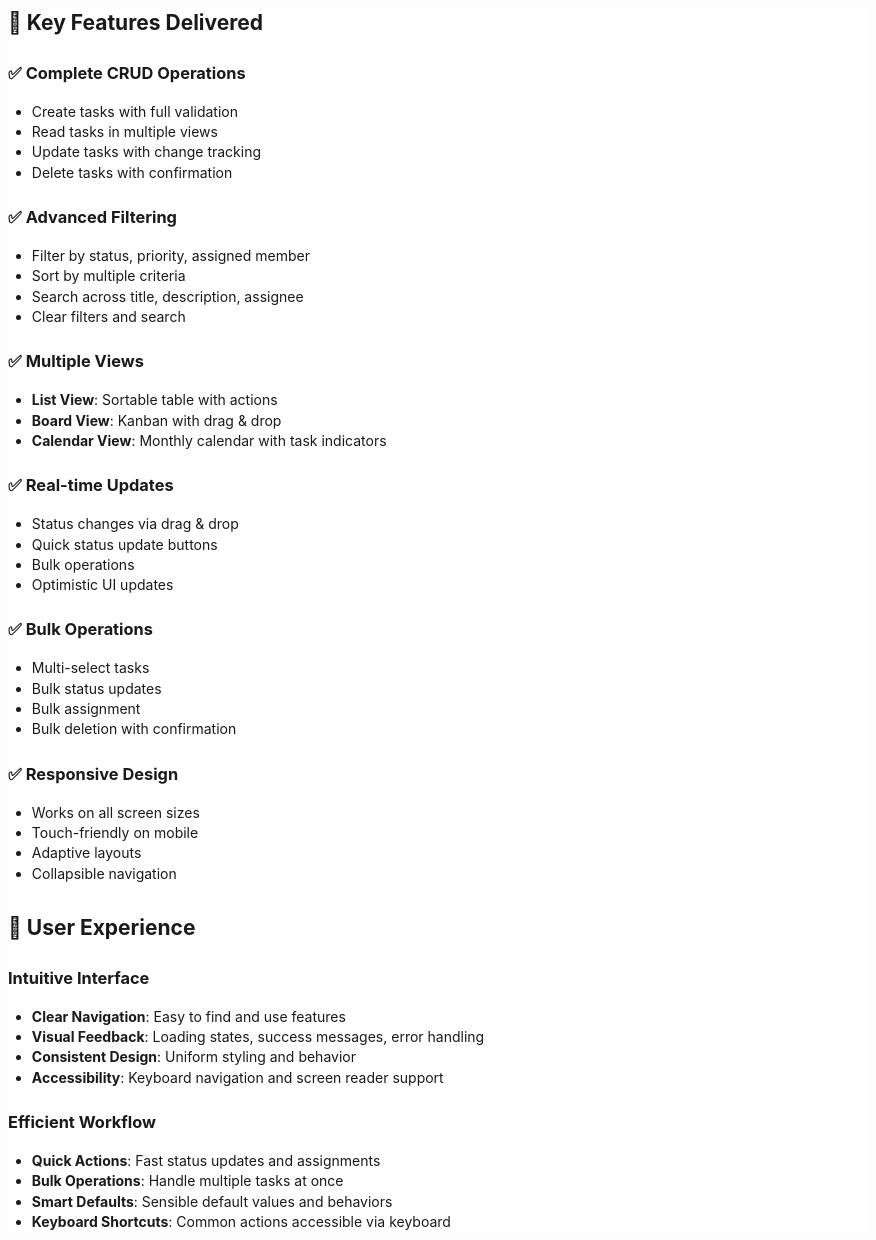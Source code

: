 ## 🚀 **Key Features Delivered**

### ✅ **Complete CRUD Operations**
- Create tasks with full validation
- Read tasks in multiple views
- Update tasks with change tracking
- Delete tasks with confirmation

### ✅ **Advanced Filtering**
- Filter by status, priority, assigned member
- Sort by multiple criteria
- Search across title, description, assignee
- Clear filters and search

### ✅ **Multiple Views**
- **List View**: Sortable table with actions
- **Board View**: Kanban with drag & drop
- **Calendar View**: Monthly calendar with task indicators

### ✅ **Real-time Updates**
- Status changes via drag & drop
- Quick status update buttons
- Bulk operations
- Optimistic UI updates

### ✅ **Bulk Operations**
- Multi-select tasks
- Bulk status updates
- Bulk assignment
- Bulk deletion with confirmation

### ✅ **Responsive Design**
- Works on all screen sizes
- Touch-friendly on mobile
- Adaptive layouts
- Collapsible navigation

## 🎯 **User Experience**

### **Intuitive Interface**
- **Clear Navigation**: Easy to find and use features
- **Visual Feedback**: Loading states, success messages, error handling
- **Consistent Design**: Uniform styling and behavior
- **Accessibility**: Keyboard navigation and screen reader support

### **Efficient Workflow**
- **Quick Actions**: Fast status updates and assignments
- **Bulk Operations**: Handle multiple tasks at once
- **Smart Defaults**: Sensible default values and behaviors
- **Keyboard Shortcuts**: Common actions accessible via keyboard
